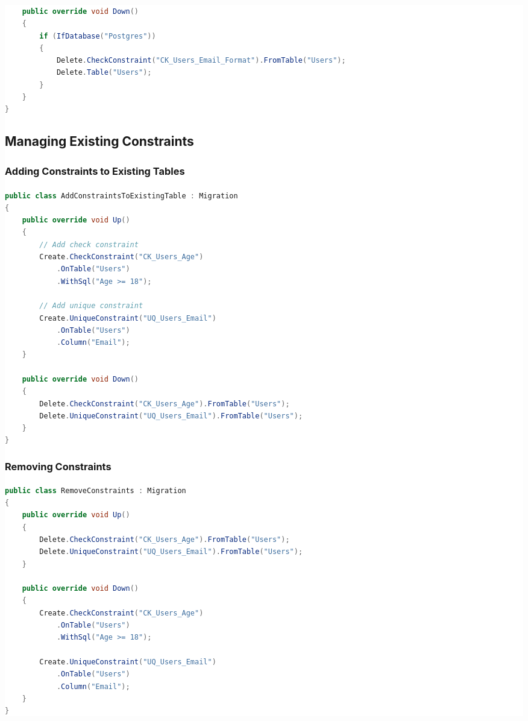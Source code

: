 ```csharp
    public override void Down()
    {
        if (IfDatabase("Postgres"))
        {
            Delete.CheckConstraint("CK_Users_Email_Format").FromTable("Users");
            Delete.Table("Users");
        }
    }
}
```

## Managing Existing Constraints

### Adding Constraints to Existing Tables

```csharp
public class AddConstraintsToExistingTable : Migration
{
    public override void Up()
    {
        // Add check constraint
        Create.CheckConstraint("CK_Users_Age")
            .OnTable("Users")
            .WithSql("Age >= 18");
            
        // Add unique constraint
        Create.UniqueConstraint("UQ_Users_Email")
            .OnTable("Users")
            .Column("Email");
    }

    public override void Down()
    {
        Delete.CheckConstraint("CK_Users_Age").FromTable("Users");
        Delete.UniqueConstraint("UQ_Users_Email").FromTable("Users");
    }
}
```

### Removing Constraints

```csharp
public class RemoveConstraints : Migration
{
    public override void Up()
    {
        Delete.CheckConstraint("CK_Users_Age").FromTable("Users");
        Delete.UniqueConstraint("UQ_Users_Email").FromTable("Users");
    }

    public override void Down()
    {
        Create.CheckConstraint("CK_Users_Age")
            .OnTable("Users")
            .WithSql("Age >= 18");
            
        Create.UniqueConstraint("UQ_Users_Email")
            .OnTable("Users")
            .Column("Email");
    }
}
```

